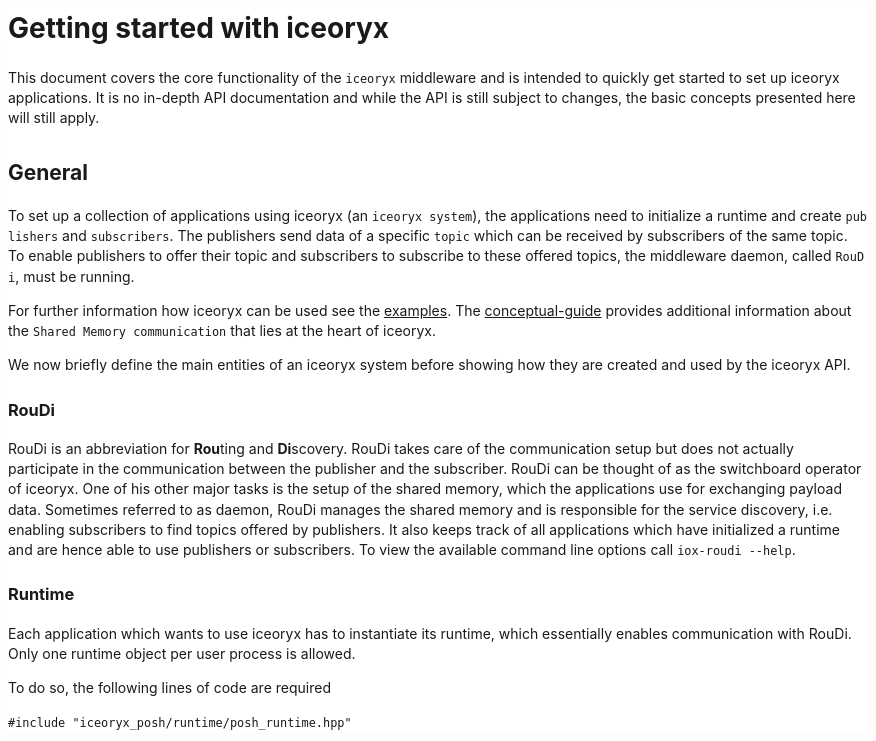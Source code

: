 # Getting started with iceoryx

This document covers the core functionality of the ``iceoryx`` middleware and is intended to quickly get started to
set up iceoryx applications. It is no in-depth API documentation and while the API is still subject to changes, the
basic concepts presented here will still apply.

## General

To set up a collection of applications using iceoryx (an ``iceoryx system``), the applications need to initialize a
runtime and create ``publishers`` and ``subscribers``. The publishers send data of a specific ``topic`` which can be
received by subscribers of the same topic. To enable publishers to offer their topic and subscribers to subscribe to
these offered topics, the middleware daemon, called ``RouDi``, must be running.

For further information how iceoryx can be used see the [examples](../../../iceoryx_examples/README.md). The
[conceptual-guide](../../conceptual-guide.md) provides additional information about the ``Shared Memory
communication`` that lies at the heart of iceoryx.

We now briefly define the main entities of an iceoryx system before showing how they are created and used by the
iceoryx API.

### RouDi

RouDi is an abbreviation for **Rou**ting and **Di**scovery. RouDi takes care of the
communication setup but does not actually participate in the communication between the publisher and the subscriber.
RouDi can be thought of as the switchboard operator of iceoryx. One of his other major tasks is the setup of the
shared memory, which the applications use for exchanging payload data. Sometimes referred to as daemon, RouDi manages
the shared memory and is responsible for the service discovery, i.e. enabling subscribers to find topics offered by publishers. It also keeps track of all applications which have initialized a runtime and are hence able to use
publishers or subscribers. To view the available command line options call `iox-roudi --help`.

### Runtime

Each application which wants to use iceoryx has to instantiate its runtime, which essentially enables communication
with RouDi. Only one runtime object per user process is allowed.

To do so, the following lines of code are required

    #include "iceoryx_posh/runtime/posh_runtime.hpp"
